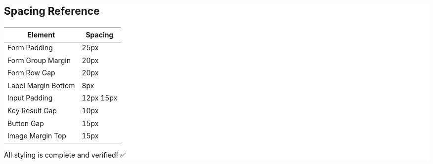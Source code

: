 
## Spacing Reference

| Element | Spacing |
|---------|---------|
| Form Padding | 25px |
| Form Group Margin | 20px |
| Form Row Gap | 20px |
| Label Margin Bottom | 8px |
| Input Padding | 12px 15px |
| Key Result Gap | 10px |
| Button Gap | 15px |
| Image Margin Top | 15px |

All styling is complete and verified! ✅

